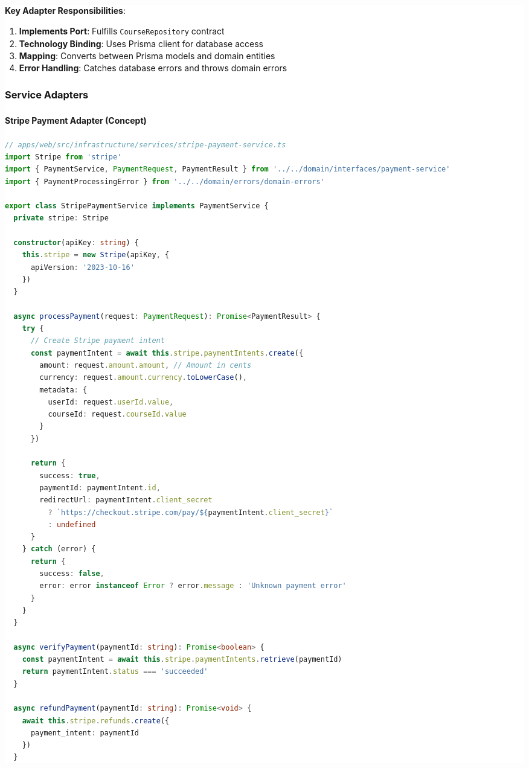 **Key Adapter Responsibilities**:
1. **Implements Port**: Fulfills `CourseRepository` contract
2. **Technology Binding**: Uses Prisma client for database access
3. **Mapping**: Converts between Prisma models and domain entities
4. **Error Handling**: Catches database errors and throws domain errors

### Service Adapters

#### Stripe Payment Adapter (Concept)

```typescript
// apps/web/src/infrastructure/services/stripe-payment-service.ts
import Stripe from 'stripe'
import { PaymentService, PaymentRequest, PaymentResult } from '../../domain/interfaces/payment-service'
import { PaymentProcessingError } from '../../domain/errors/domain-errors'

export class StripePaymentService implements PaymentService {
  private stripe: Stripe

  constructor(apiKey: string) {
    this.stripe = new Stripe(apiKey, {
      apiVersion: '2023-10-16'
    })
  }

  async processPayment(request: PaymentRequest): Promise<PaymentResult> {
    try {
      // Create Stripe payment intent
      const paymentIntent = await this.stripe.paymentIntents.create({
        amount: request.amount.amount, // Amount in cents
        currency: request.amount.currency.toLowerCase(),
        metadata: {
          userId: request.userId.value,
          courseId: request.courseId.value
        }
      })

      return {
        success: true,
        paymentId: paymentIntent.id,
        redirectUrl: paymentIntent.client_secret
          ? `https://checkout.stripe.com/pay/${paymentIntent.client_secret}`
          : undefined
      }
    } catch (error) {
      return {
        success: false,
        error: error instanceof Error ? error.message : 'Unknown payment error'
      }
    }
  }

  async verifyPayment(paymentId: string): Promise<boolean> {
    const paymentIntent = await this.stripe.paymentIntents.retrieve(paymentId)
    return paymentIntent.status === 'succeeded'
  }

  async refundPayment(paymentId: string): Promise<void> {
    await this.stripe.refunds.create({
      payment_intent: paymentId
    })
  }

```